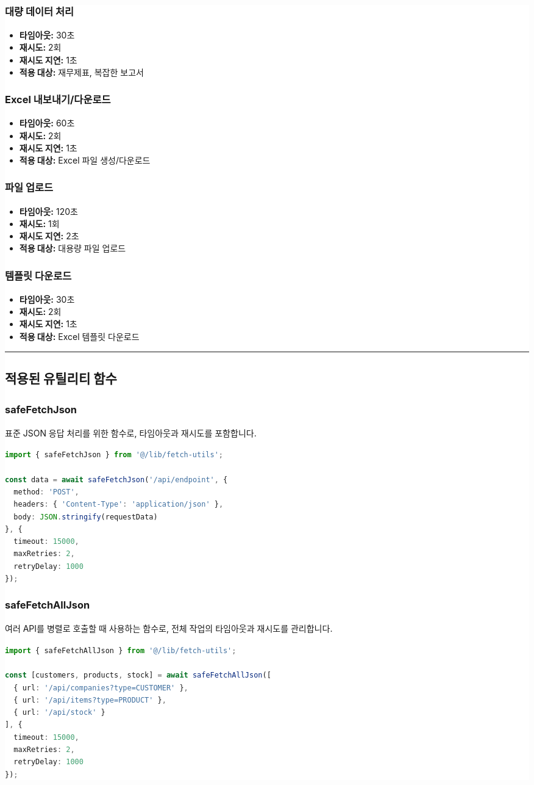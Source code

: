 ### 대량 데이터 처리
- **타임아웃:** 30초
- **재시도:** 2회
- **재시도 지연:** 1초
- **적용 대상:** 재무제표, 복잡한 보고서

### Excel 내보내기/다운로드
- **타임아웃:** 60초
- **재시도:** 2회
- **재시도 지연:** 1초
- **적용 대상:** Excel 파일 생성/다운로드

### 파일 업로드
- **타임아웃:** 120초
- **재시도:** 1회
- **재시도 지연:** 2초
- **적용 대상:** 대용량 파일 업로드

### 템플릿 다운로드
- **타임아웃:** 30초
- **재시도:** 2회
- **재시도 지연:** 1초
- **적용 대상:** Excel 템플릿 다운로드

---

## 적용된 유틸리티 함수

### safeFetchJson
표준 JSON 응답 처리를 위한 함수로, 타임아웃과 재시도를 포함합니다.

```typescript
import { safeFetchJson } from '@/lib/fetch-utils';

const data = await safeFetchJson('/api/endpoint', {
  method: 'POST',
  headers: { 'Content-Type': 'application/json' },
  body: JSON.stringify(requestData)
}, {
  timeout: 15000,
  maxRetries: 2,
  retryDelay: 1000
});
```

### safeFetchAllJson
여러 API를 병렬로 호출할 때 사용하는 함수로, 전체 작업의 타임아웃과 재시도를 관리합니다.

```typescript
import { safeFetchAllJson } from '@/lib/fetch-utils';

const [customers, products, stock] = await safeFetchAllJson([
  { url: '/api/companies?type=CUSTOMER' },
  { url: '/api/items?type=PRODUCT' },
  { url: '/api/stock' }
], {
  timeout: 15000,
  maxRetries: 2,
  retryDelay: 1000
});
```
